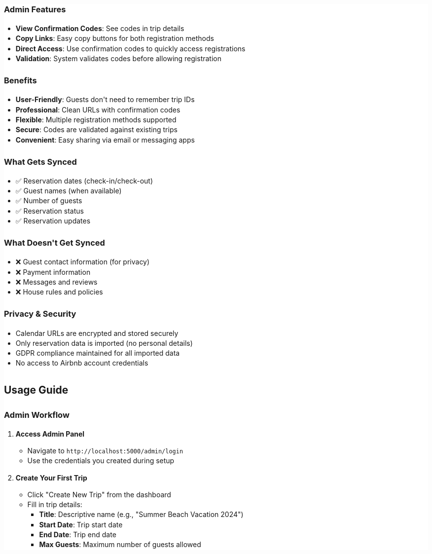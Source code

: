 ### Admin Features

- **View Confirmation Codes**: See codes in trip details
- **Copy Links**: Easy copy buttons for both registration methods
- **Direct Access**: Use confirmation codes to quickly access registrations
- **Validation**: System validates codes before allowing registration

### Benefits

- **User-Friendly**: Guests don't need to remember trip IDs
- **Professional**: Clean URLs with confirmation codes
- **Flexible**: Multiple registration methods supported
- **Secure**: Codes are validated against existing trips
- **Convenient**: Easy sharing via email or messaging apps

### What Gets Synced

- ✅ Reservation dates (check-in/check-out)
- ✅ Guest names (when available)
- ✅ Number of guests
- ✅ Reservation status
- ✅ Reservation updates

### What Doesn't Get Synced

- ❌ Guest contact information (for privacy)
- ❌ Payment information
- ❌ Messages and reviews
- ❌ House rules and policies

### Privacy & Security

- Calendar URLs are encrypted and stored securely
- Only reservation data is imported (no personal details)
- GDPR compliance maintained for all imported data
- No access to Airbnb account credentials

## Usage Guide

### Admin Workflow

1. **Access Admin Panel**
   - Navigate to `http://localhost:5000/admin/login`
   - Use the credentials you created during setup

2. **Create Your First Trip**
   - Click "Create New Trip" from the dashboard
   - Fill in trip details:
     - **Title**: Descriptive name (e.g., "Summer Beach Vacation 2024")
     - **Start Date**: Trip start date
     - **End Date**: Trip end date
     - **Max Guests**: Maximum number of guests allowed
